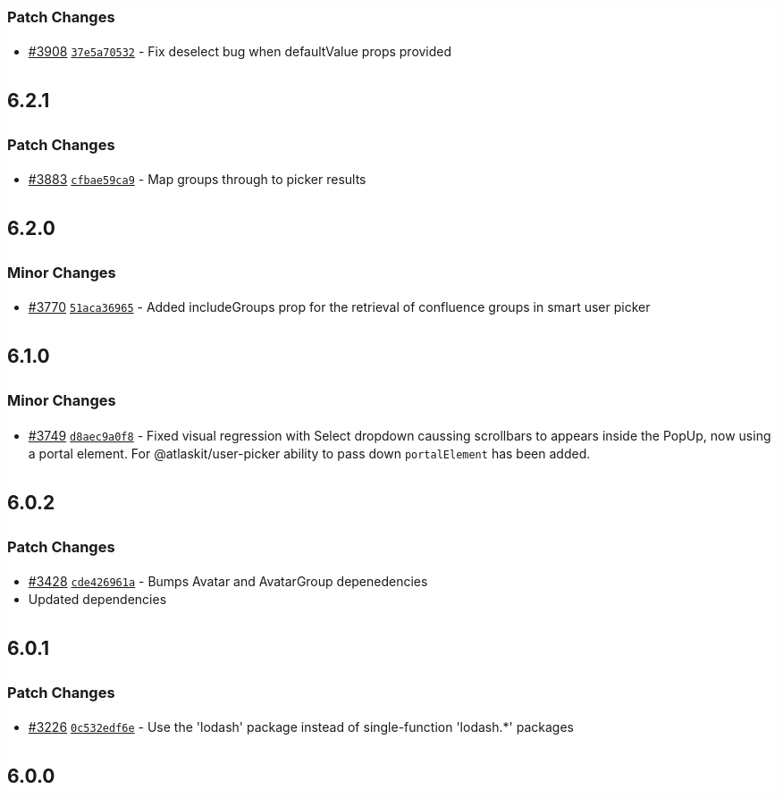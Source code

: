 ### Patch Changes

- [#3908](https://bitbucket.org/atlassian/atlassian-frontend/pull-requests/3908)
  [`37e5a70532`](https://bitbucket.org/atlassian/atlassian-frontend/commits/37e5a70532) - Fix
  deselect bug when defaultValue props provided

## 6.2.1

### Patch Changes

- [#3883](https://bitbucket.org/atlassian/atlassian-frontend/pull-requests/3883)
  [`cfbae59ca9`](https://bitbucket.org/atlassian/atlassian-frontend/commits/cfbae59ca9) - Map groups
  through to picker results

## 6.2.0

### Minor Changes

- [#3770](https://bitbucket.org/atlassian/atlassian-frontend/pull-requests/3770)
  [`51aca36965`](https://bitbucket.org/atlassian/atlassian-frontend/commits/51aca36965) - Added
  includeGroups prop for the retrieval of confluence groups in smart user picker

## 6.1.0

### Minor Changes

- [#3749](https://bitbucket.org/atlassian/atlassian-frontend/pull-requests/3749)
  [`d8aec9a0f8`](https://bitbucket.org/atlassian/atlassian-frontend/commits/d8aec9a0f8) - Fixed
  visual regression with Select dropdown caussing scrollbars to appears inside the PopUp, now using
  a portal element. For @atlaskit/user-picker ability to pass down `portalElement` has been added.

## 6.0.2

### Patch Changes

- [#3428](https://bitbucket.org/atlassian/atlassian-frontend/pull-requests/3428)
  [`cde426961a`](https://bitbucket.org/atlassian/atlassian-frontend/commits/cde426961a) - Bumps
  Avatar and AvatarGroup depenedencies
- Updated dependencies

## 6.0.1

### Patch Changes

- [#3226](https://bitbucket.org/atlassian/atlassian-frontend/pull-requests/3226)
  [`0c532edf6e`](https://bitbucket.org/atlassian/atlassian-frontend/commits/0c532edf6e) - Use the
  'lodash' package instead of single-function 'lodash.\*' packages

## 6.0.0
